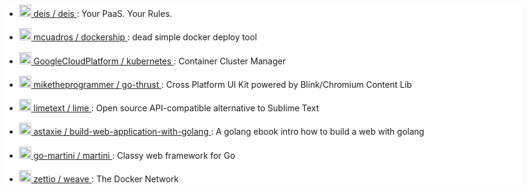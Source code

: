 * <img src='https://avatars2.githubusercontent.com/u/73019?v=3&s=40' height='20' width='20'>[
      deis
      /
      deis
](https://github.com/deis/deis): 
      Your PaaS. Your Rules. 
    
* <img src='https://avatars2.githubusercontent.com/u/1573114?v=3&s=40' height='20' width='20'>[
      mcuadros
      /
      dockership
](https://github.com/mcuadros/dockership): 
      dead simple docker deploy tool
    
* <img src='https://avatars1.githubusercontent.com/u/647318?v=3&s=40' height='20' width='20'>[
      GoogleCloudPlatform
      /
      kubernetes
](https://github.com/GoogleCloudPlatform/kubernetes): 
      Container Cluster Manager
    
* <img src='https://avatars3.githubusercontent.com/u/1361339?v=3&s=40' height='20' width='20'>[
      miketheprogrammer
      /
      go-thrust
](https://github.com/miketheprogrammer/go-thrust): 
      Cross Platform UI Kit powered by Blink/Chromium Content Lib
    
* <img src='https://avatars3.githubusercontent.com/u/1230389?v=3&s=40' height='20' width='20'>[
      limetext
      /
      lime
](https://github.com/limetext/lime): 
      Open source API-compatible alternative to Sublime Text
    
* <img src='https://avatars0.githubusercontent.com/u/233907?v=3&s=40' height='20' width='20'>[
      astaxie
      /
      build-web-application-with-golang
](https://github.com/astaxie/build-web-application-with-golang): 
      A golang ebook intro how to build a web with golang
    
* <img src='https://avatars2.githubusercontent.com/u/178316?v=3&s=40' height='20' width='20'>[
      go-martini
      /
      martini
](https://github.com/go-martini/martini): 
      Classy web framework for Go
    
* <img src='https://avatars1.githubusercontent.com/u/109109?v=3&s=40' height='20' width='20'>[
      zettio
      /
      weave
](https://github.com/zettio/weave): 
      The Docker Network
    